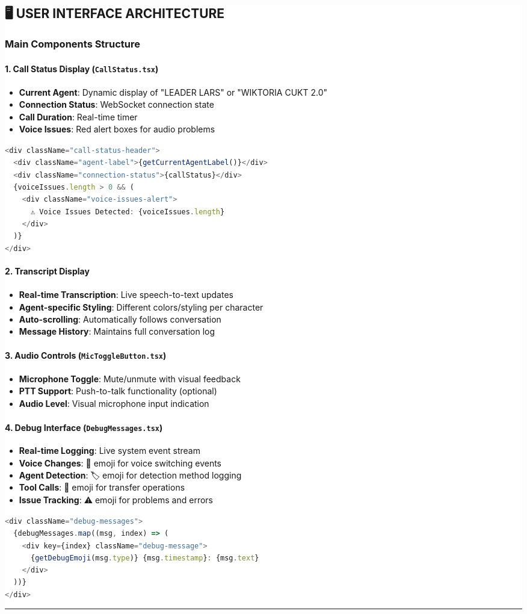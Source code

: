 
## 🖥️ **USER INTERFACE ARCHITECTURE**

### **Main Components Structure**

#### **1. Call Status Display** (`CallStatus.tsx`)
- **Current Agent**: Dynamic display of "LEADER LARS" or "WIKTORIA CUKT 2.0"
- **Connection Status**: WebSocket connection state
- **Call Duration**: Real-time timer
- **Voice Issues**: Red alert boxes for audio problems

```typescript
<div className="call-status-header">
  <div className="agent-label">{getCurrentAgentLabel()}</div>
  <div className="connection-status">{callStatus}</div>
  {voiceIssues.length > 0 && (
    <div className="voice-issues-alert">
      ⚠️ Voice Issues Detected: {voiceIssues.length}
    </div>
  )}
</div>
```

#### **2. Transcript Display**
- **Real-time Transcription**: Live speech-to-text updates
- **Agent-specific Styling**: Different colors/styling per character
- **Auto-scrolling**: Automatically follows conversation
- **Message History**: Maintains full conversation log

#### **3. Audio Controls** (`MicToggleButton.tsx`)
- **Microphone Toggle**: Mute/unmute with visual feedback
- **PTT Support**: Push-to-talk functionality (optional)
- **Audio Level**: Visual microphone input indication

#### **4. Debug Interface** (`DebugMessages.tsx`)
- **Real-time Logging**: Live system event stream
- **Voice Changes**: 🎤 emoji for voice switching events
- **Agent Detection**: 🏷️ emoji for detection method logging
- **Tool Calls**: 🔄 emoji for transfer operations
- **Issue Tracking**: ⚠️ emoji for problems and errors

```typescript
<div className="debug-messages">
  {debugMessages.map((msg, index) => (
    <div key={index} className="debug-message">
      {getDebugEmoji(msg.type)} {msg.timestamp}: {msg.text}
    </div>
  ))}
</div>
```

---
